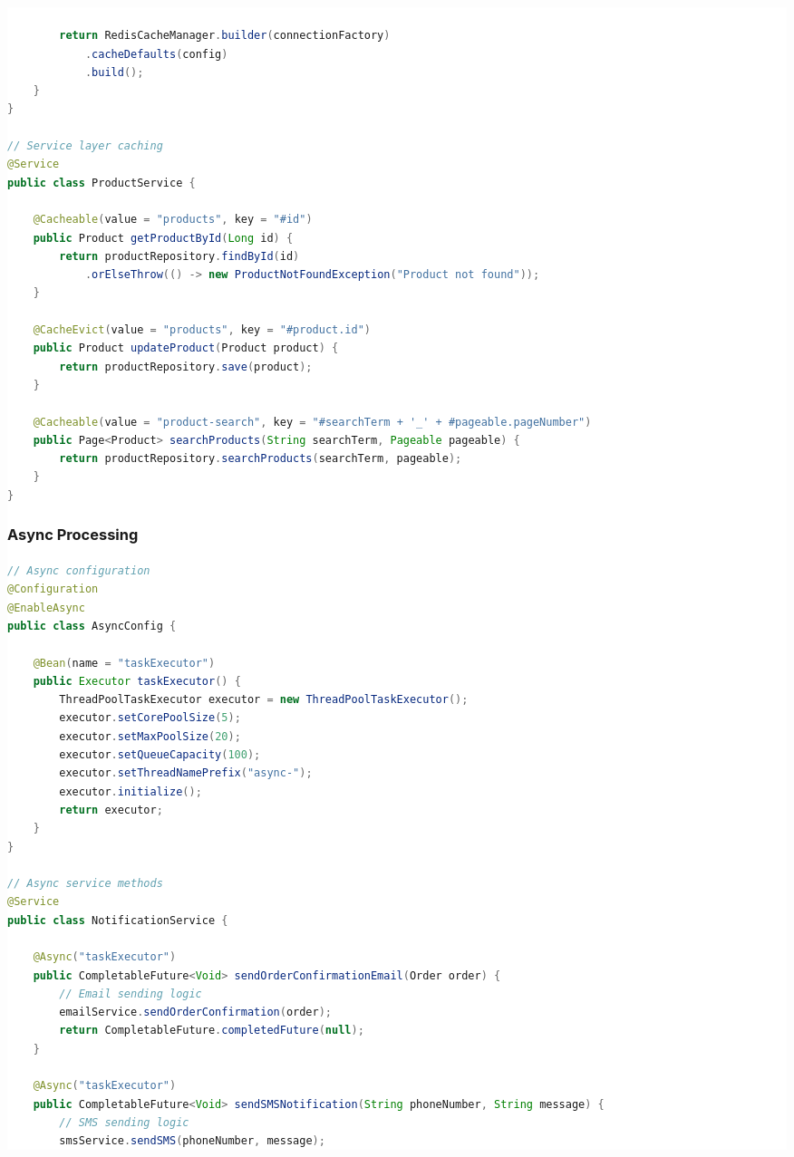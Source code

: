 ```java
        
        return RedisCacheManager.builder(connectionFactory)
            .cacheDefaults(config)
            .build();
    }
}

// Service layer caching
@Service
public class ProductService {
    
    @Cacheable(value = "products", key = "#id")
    public Product getProductById(Long id) {
        return productRepository.findById(id)
            .orElseThrow(() -> new ProductNotFoundException("Product not found"));
    }
    
    @CacheEvict(value = "products", key = "#product.id")
    public Product updateProduct(Product product) {
        return productRepository.save(product);
    }
    
    @Cacheable(value = "product-search", key = "#searchTerm + '_' + #pageable.pageNumber")
    public Page<Product> searchProducts(String searchTerm, Pageable pageable) {
        return productRepository.searchProducts(searchTerm, pageable);
    }
}
```

### **Async Processing**
```java
// Async configuration
@Configuration
@EnableAsync
public class AsyncConfig {
    
    @Bean(name = "taskExecutor")
    public Executor taskExecutor() {
        ThreadPoolTaskExecutor executor = new ThreadPoolTaskExecutor();
        executor.setCorePoolSize(5);
        executor.setMaxPoolSize(20);
        executor.setQueueCapacity(100);
        executor.setThreadNamePrefix("async-");
        executor.initialize();
        return executor;
    }
}

// Async service methods
@Service
public class NotificationService {
    
    @Async("taskExecutor")
    public CompletableFuture<Void> sendOrderConfirmationEmail(Order order) {
        // Email sending logic
        emailService.sendOrderConfirmation(order);
        return CompletableFuture.completedFuture(null);
    }
    
    @Async("taskExecutor")
    public CompletableFuture<Void> sendSMSNotification(String phoneNumber, String message) {
        // SMS sending logic
        smsService.sendSMS(phoneNumber, message);
```